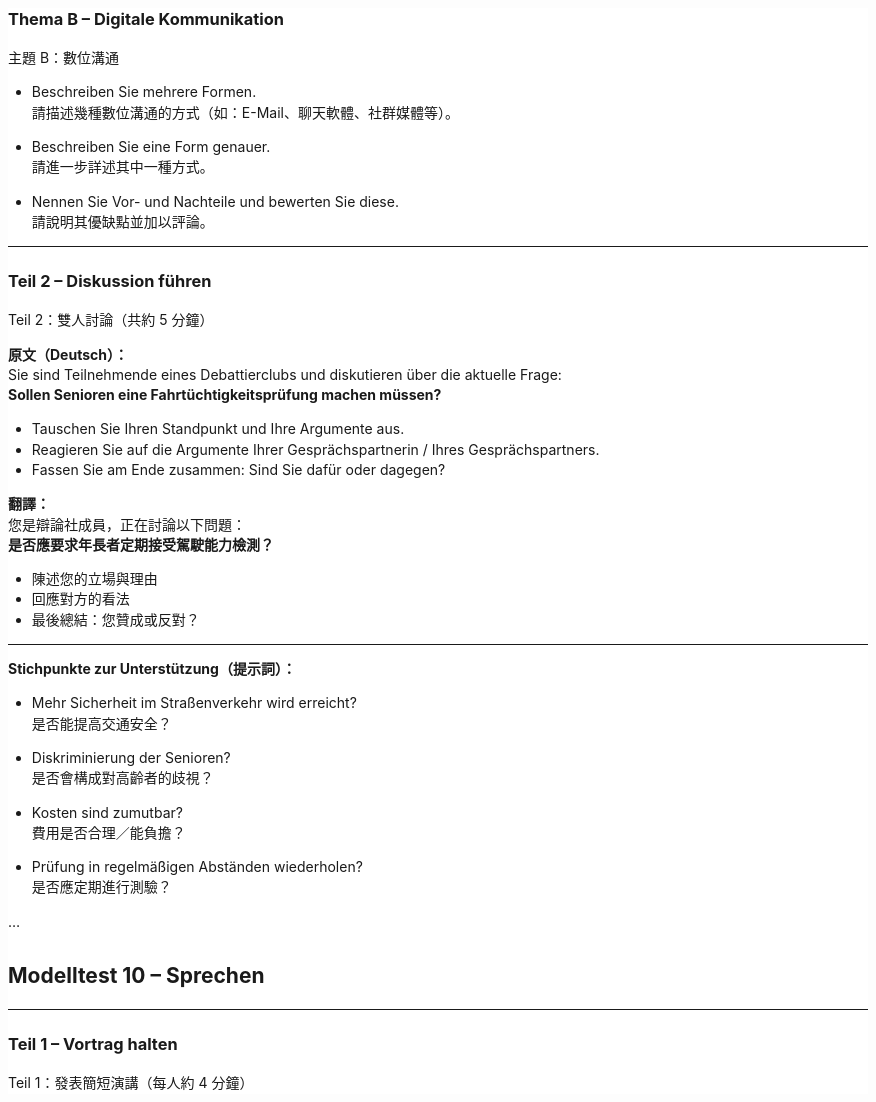 ### Thema B – Digitale Kommunikation  
主題 B：數位溝通

- Beschreiben Sie mehrere Formen.  
  請描述幾種數位溝通的方式（如：E-Mail、聊天軟體、社群媒體等）。

- Beschreiben Sie eine Form genauer.  
  請進一步詳述其中一種方式。

- Nennen Sie Vor- und Nachteile und bewerten Sie diese.  
  請說明其優缺點並加以評論。

---

### Teil 2 – Diskussion führen  
Teil 2：雙人討論（共約 5 分鐘）

**原文（Deutsch）：**  
Sie sind Teilnehmende eines Debattierclubs und diskutieren über die aktuelle Frage:  
**Sollen Senioren eine Fahrtüchtigkeitsprüfung machen müssen?**

- Tauschen Sie Ihren Standpunkt und Ihre Argumente aus.  
- Reagieren Sie auf die Argumente Ihrer Gesprächspartnerin / Ihres Gesprächspartners.  
- Fassen Sie am Ende zusammen: Sind Sie dafür oder dagegen?

**翻譯：**  
您是辯論社成員，正在討論以下問題：  
**是否應要求年長者定期接受駕駛能力檢測？**

- 陳述您的立場與理由  
- 回應對方的看法  
- 最後總結：您贊成或反對？

---

**Stichpunkte zur Unterstützung（提示詞）：**

- Mehr Sicherheit im Straßenverkehr wird erreicht?  
  是否能提高交通安全？

- Diskriminierung der Senioren?  
  是否會構成對高齡者的歧視？

- Kosten sind zumutbar?  
  費用是否合理／能負擔？

- Prüfung in regelmäßigen Abständen wiederholen?  
  是否應定期進行測驗？

…

## Modelltest 10 – Sprechen

---

### Teil 1 – Vortrag halten  
Teil 1：發表簡短演講（每人約 4 分鐘）
